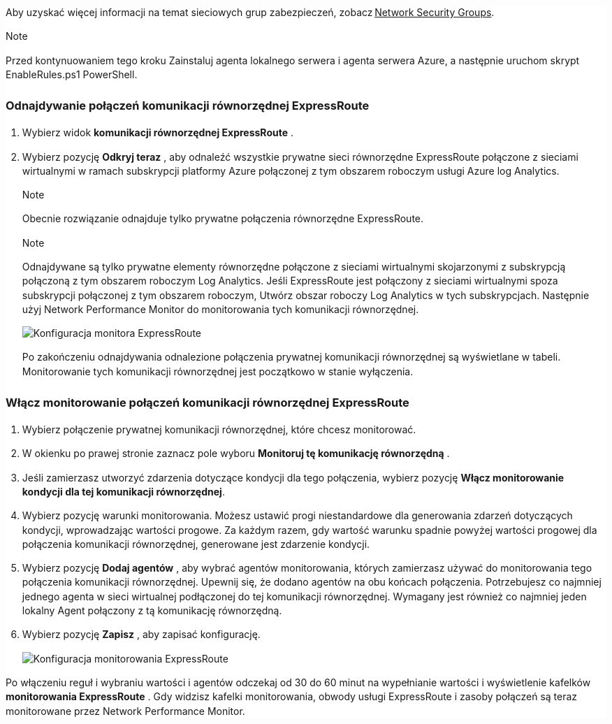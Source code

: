 Aby uzyskać więcej informacji na temat sieciowych grup zabezpieczeń, zobacz [Network Security Groups](../../virtual-network/manage-network-security-group.md). 

>[!NOTE]
> Przed kontynuowaniem tego kroku Zainstaluj agenta lokalnego serwera i agenta serwera Azure, a następnie uruchom skrypt EnableRules.ps1 PowerShell. 

 
### <a name="discover-expressroute-peering-connections"></a>Odnajdywanie połączeń komunikacji równorzędnej ExpressRoute 
 
1. Wybierz widok **komunikacji równorzędnej ExpressRoute** .
2. Wybierz pozycję **Odkryj teraz** , aby odnaleźć wszystkie prywatne sieci równorzędne ExpressRoute połączone z sieciami wirtualnymi w ramach subskrypcji platformy Azure połączonej z tym obszarem roboczym usługi Azure log Analytics.

    >[!NOTE]
    > Obecnie rozwiązanie odnajduje tylko prywatne połączenia równorzędne ExpressRoute. 

    >[!NOTE]
    > Odnajdywane są tylko prywatne elementy równorzędne połączone z sieciami wirtualnymi skojarzonymi z subskrypcją połączoną z tym obszarem roboczym Log Analytics. Jeśli ExpressRoute jest połączony z sieciami wirtualnymi spoza subskrypcji połączonej z tym obszarem roboczym, Utwórz obszar roboczy Log Analytics w tych subskrypcjach. Następnie użyj Network Performance Monitor do monitorowania tych komunikacji równorzędnej. 

    ![Konfiguracja monitora ExpressRoute](media/network-performance-monitor-expressroute/expressroute-configure.png)
 
   Po zakończeniu odnajdywania odnalezione połączenia prywatnej komunikacji równorzędnej są wyświetlane w tabeli. Monitorowanie tych komunikacji równorzędnej jest początkowo w stanie wyłączenia. 

### <a name="enable-monitoring-of-the-expressroute-peering-connections"></a>Włącz monitorowanie połączeń komunikacji równorzędnej ExpressRoute 

1. Wybierz połączenie prywatnej komunikacji równorzędnej, które chcesz monitorować.
2. W okienku po prawej stronie zaznacz pole wyboru **Monitoruj tę komunikację równorzędną** . 
3. Jeśli zamierzasz utworzyć zdarzenia dotyczące kondycji dla tego połączenia, wybierz pozycję **Włącz monitorowanie kondycji dla tej komunikacji równorzędnej**. 
4. Wybierz pozycję warunki monitorowania. Możesz ustawić progi niestandardowe dla generowania zdarzeń dotyczących kondycji, wprowadzając wartości progowe. Za każdym razem, gdy wartość warunku spadnie powyżej wartości progowej dla połączenia komunikacji równorzędnej, generowane jest zdarzenie kondycji. 
5. Wybierz pozycję **Dodaj agentów** , aby wybrać agentów monitorowania, których zamierzasz używać do monitorowania tego połączenia komunikacji równorzędnej. Upewnij się, że dodano agentów na obu końcach połączenia. Potrzebujesz co najmniej jednego agenta w sieci wirtualnej podłączonej do tej komunikacji równorzędnej. Wymagany jest również co najmniej jeden lokalny Agent połączony z tą komunikację równorzędną. 
6. Wybierz pozycję **Zapisz** , aby zapisać konfigurację. 

   ![Konfiguracja monitorowania ExpressRoute](media/network-performance-monitor-expressroute/expressroute-configure-discovery.png)


Po włączeniu reguł i wybraniu wartości i agentów odczekaj od 30 do 60 minut na wypełnianie wartości i wyświetlenie kafelków **monitorowania ExpressRoute** . Gdy widzisz kafelki monitorowania, obwody usługi ExpressRoute i zasoby połączeń są teraz monitorowane przez Network Performance Monitor. 
